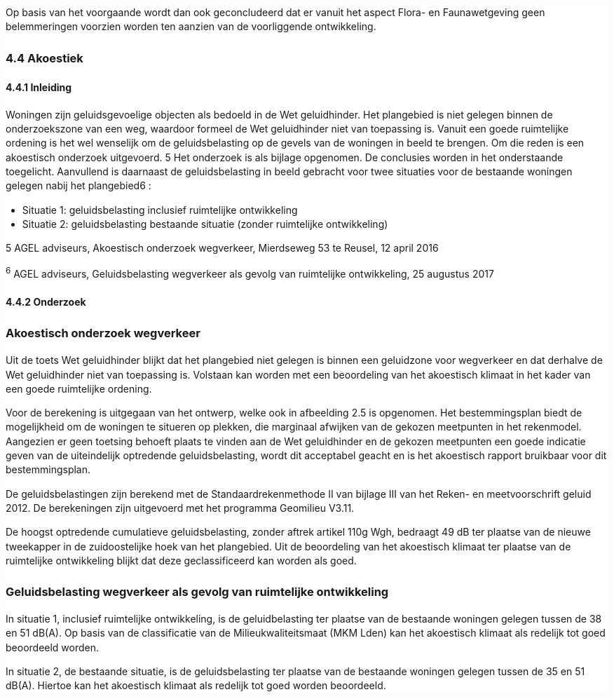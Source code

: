 Op basis van het voorgaande wordt dan ook geconcludeerd dat er vanuit het aspect Flora- en Faunawetgeving geen belemmeringen voorzien worden ten aanzien van de voorliggende ontwikkeling.

### <span id="page-28-0"></span>**4.4 Akoestiek**

#### 4.4.1 Inleiding

Woningen zijn geluidsgevoelige objecten als bedoeld in de Wet geluidhinder. Het plangebied is niet gelegen binnen de onderzoekszone van een weg, waardoor formeel de Wet geluidhinder niet van toepassing is. Vanuit een goede ruimtelijke ordening is het wel wenselijk om de geluidsbelasting op de gevels van de woningen in beeld te brengen. Om die reden is een akoestisch onderzoek uitgevoerd. 5 Het onderzoek is als bijlage opgenomen. De conclusies worden in het onderstaande toegelicht. Aanvullend is daarnaast de geluidsbelasting in beeld gebracht voor twee situaties voor de bestaande woningen gelegen nabij het plangebied6 :

- Situatie 1: geluidsbelasting inclusief ruimtelijke ontwikkeling
- Situatie 2: geluidsbelasting bestaande situatie (zonder ruimtelijke ontwikkeling)

 5 AGEL adviseurs, Akoestisch onderzoek wegverkeer, Mierdseweg 53 te Reusel, 12 april 2016

<sup>6</sup> AGEL adviseurs, Geluidsbelasting wegverkeer als gevolg van ruimtelijke ontwikkeling, 25 augustus 2017

#### 4.4.2 Onderzoek

### Akoestisch onderzoek wegverkeer

Uit de toets Wet geluidhinder blijkt dat het plangebied niet gelegen is binnen een geluidzone voor wegverkeer en dat derhalve de Wet geluidhinder niet van toepassing is. Volstaan kan worden met een beoordeling van het akoestisch klimaat in het kader van een goede ruimtelijke ordening.

Voor de berekening is uitgegaan van het ontwerp, welke ook in afbeelding 2.5 is opgenomen. Het bestemmingsplan biedt de mogelijkheid om de woningen te situeren op plekken, die marginaal afwijken van de gekozen meetpunten in het rekenmodel. Aangezien er geen toetsing behoeft plaats te vinden aan de Wet geluidhinder en de gekozen meetpunten een goede indicatie geven van de uiteindelijk optredende geluidsbelasting, wordt dit acceptabel geacht en is het akoestisch rapport bruikbaar voor dit bestemmingsplan.

De geluidsbelastingen zijn berekend met de Standaardrekenmethode II van bijlage III van het Reken- en meetvoorschrift geluid 2012. De berekeningen zijn uitgevoerd met het programma Geomilieu V3.11.

De hoogst optredende cumulatieve geluidsbelasting, zonder aftrek artikel 110g Wgh, bedraagt 49 dB ter plaatse van de nieuwe tweekapper in de zuidoostelijke hoek van het plangebied. Uit de beoordeling van het akoestisch klimaat ter plaatse van de ruimtelijke ontwikkeling blijkt dat deze geclassificeerd kan worden als goed.

### Geluidsbelasting wegverkeer als gevolg van ruimtelijke ontwikkeling

In situatie 1, inclusief ruimtelijke ontwikkeling, is de geluidbelasting ter plaatse van de bestaande woningen gelegen tussen de 38 en 51 dB(A). Op basis van de classificatie van de Milieukwaliteitsmaat (MKM Lden) kan het akoestisch klimaat als redelijk tot goed beoordeeld worden.

In situatie 2, de bestaande situatie, is de geluidsbelasting ter plaatse van de bestaande woningen gelegen tussen de 35 en 51 dB(A). Hiertoe kan het akoestisch klimaat als redelijk tot goed worden beoordeeld.

